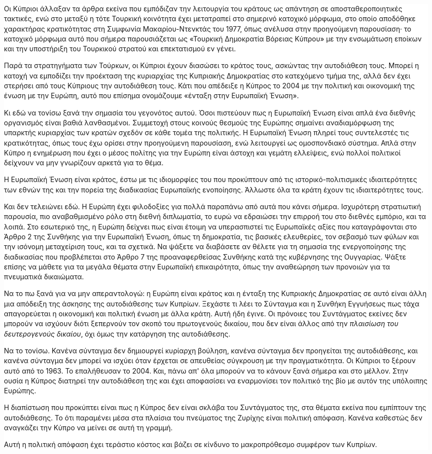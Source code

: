 Οι Κύπριοι άλλαξαν τα άρθρα εκείνα που εμπόδιζαν την λειτουργία του κράτους ως απάντηση σε αποσταθεροποιητικές τακτικές, ενώ στο μεταξύ η τότε Τουρκική κοινότητα έχει μετατραπεί στο σημερινό κατοχικό μόρφωμα, στο οποίο αποδόθηκε χαρακτήρας κρατικότητας στη Συμφωνία Μακαρίου-Ντενκτάς του 1977, όπως ανέλυσα στην προηγούμενη παρουσίαση· το κατοχικό μόρφωμα αυτό που σήμερα παρουσιάζεται ως «Τουρκική Δημοκρατία Βόρειας Κύπρου» με την ενσωμάτωση εποίκων και την υποστήριξη του Τουρκικού στρατού και επεκτατισμού εν γένει.

Παρά τα στρατηγήματα των Τούρκων, οι Κύπριοι έχουν διασώσει το κράτος τους, ασκώντας την αυτοδιάθεση τους.  Μπορεί η κατοχή να εμποδίζει την προέκταση της κυριαρχίας της Κυπριακής Δημοκρατίας στο κατεχόμενο τμήμα της, αλλά δεν έχει στερήσει από τους Κύπριους την αυτοδιάθεση τους.  Κάτι που απέδειξε η Κύπρος το 2004 με την πολιτική και οικονομική της ένωση με την Ευρώπη, αυτό που επίσημα ονομάζουμε «ένταξη στην Ευρωπαϊκή Ένωση».

Κι εδώ να τονίσω ξανά την σημασία του γεγονότος αυτού.  Όσοι πιστεύουν πως η Ευρωπαϊκή Ένωση είναι απλά ένα διεθνής οργανισμός είναι βαθιά λανθασμένοι.  Συμμετοχή στους κοινούς θεσμούς της Ευρώπης σημαίνει αναδιαμόρφωση της υπαρκτής κυριαρχίας των κρατών σχεδόν σε κάθε τομέα της πολιτικής.  Η Ευρωπαϊκή Ένωση πληρεί τους συντελεστές τις κρατικότητας, όπως τους έχω ορίσει στην προηγούμενη παρουσίαση, ενώ λειτουργεί ως ομοσπονδιακό σύστημα.  Απλά στην Κύπρο η ενημέρωση που έχει ο μέσος πολίτης για την Ευρώπη είναι άστοχη και γεμάτη ελλείψεις, ενώ πολλοί πολιτικοί δείχνουν να μην γνωρίζουν αρκετά για το θέμα.

Η Ευρωπαϊκή Ένωση είναι κράτος, έστω με τις ιδιομορφίες του που προκύπτουν από τις ιστορικό-πολιτισμικές ιδιαιτερότητες των εθνών της και την πορεία της διαδικασίας Ευρωπαϊκής ενοποίησης.  Άλλωστε όλα τα κράτη έχουν τις ιδιαιτερότητες τους.

Και δεν τελειώνει εδώ.  Η Ευρώπη έχει φιλοδοξίες για πολλά παραπάνω από αυτά που κάνει σήμερα.  Ισχυρότερη στρατιωτική παρουσία, πιο αναβαθμισμένο ρόλο στη διεθνή διπλωματία, το ευρώ να εδραιώσει την επιρροή του στο διεθνές εμπόριο, και τα λοιπά.  Στο εσωτερικό της, η Ευρώπη δείχνει πως είναι έτοιμη να υπερασπιστεί τις Ευρωπαϊκές αξίες που καταγράφονται στο Άρθρο 2 της Συνθήκης για την Ευρωπαϊκή Ένωση, όπως τη δημοκρατία, τις βασικές ελευθερίες, τον σεβασμό των φύλων και την ισόνομη μεταχείριση τους, και τα σχετικά.  Να ψάξετε να διαβάσετε αν θέλετε για τη σημασία της ενεργοποίησης της διαδικασίας που προβλέπεται στο Άρθρο 7 της προαναφερθείσας Συνθήκης κατά της κυβέρνησης της Ουγγαρίας.  Ψάξτε επίσης να μάθετε για τα μεγάλα θέματα στην Ευρωπαϊκή επικαιρότητα, όπως την αναθεώρηση των προνοιών για τα πνευματικά δικαιώματα.

Να το πω ξανά για να μην απεραντολογώ: η Ευρώπη είναι κράτος και η ένταξη της Κυπριακής Δημοκρατίας σε αυτό είναι άλλη μια απόδειξη της άσκησης της αυτοδιάθεσης των Κυπρίων.  Ξεχάστε τι λέει το Σύνταγμα και η Συνθήκη Εγγυήσεως πως τάχα απαγορεύεται η οικονομική και πολιτική ένωση με άλλα κράτη.  Αυτή ήδη έγινε.  Οι πρόνοιες του Συντάγματος εκείνες δεν μπορούν να ισχύουν διότι ξεπερνούν τον σκοπό του πρωτογενούς δικαίου, που δεν είναι άλλος από την *πλαισίωση του δευτερογενούς δικαίου*, όχι όμως την κατάργηση της αυτοδιάθεσης.

Να το τονίσω.  Κανένα σύνταγμα δεν δημιουργεί κυρίαρχη βούληση, κανένα σύνταγμα δεν προηγείται της αυτοδιάθεσης, και κανένα σύνταγμα δεν μπορεί να ισχύει όταν έρχεται σε απευθείας σύγκρουση με την πραγματικότητα.  Οι Κύπριοι το ξέρουν αυτό από το 1963.  Το επαλήθευσαν το 2004.  Και, πάνω απ' όλα μπορούν να το κάνουν ξανά σήμερα και στο μέλλον.  Στην ουσία η Κύπρος διατηρεί την αυτοδιάθεση της και έχει αποφασίσει να εναρμονίσει τον πολιτικό της βίο με αυτόν της υπόλοιπης Ευρώπης.

Η διαπίστωση που προκύπτει είναι πως η Κύπρος δεν είναι σκλάβα του Συντάγματος της, στα θέματα εκείνα που εμπίπτουν της αυτοδιάθεσης.  Το ότι παραμένει μέσα στα πλαίσια του πνεύματος της Ζυρίχης είναι πολιτική απόφαση.  Κανένα καθεστώς δεν αναγκάζει την Κύπρο να μείνει σε αυτή τη γραμμή.

Αυτή η πολιτική απόφαση έχει τεράστιο κόστος και βάζει σε κίνδυνο το μακροπρόθεσμο συμφέρον των Κυπρίων.
